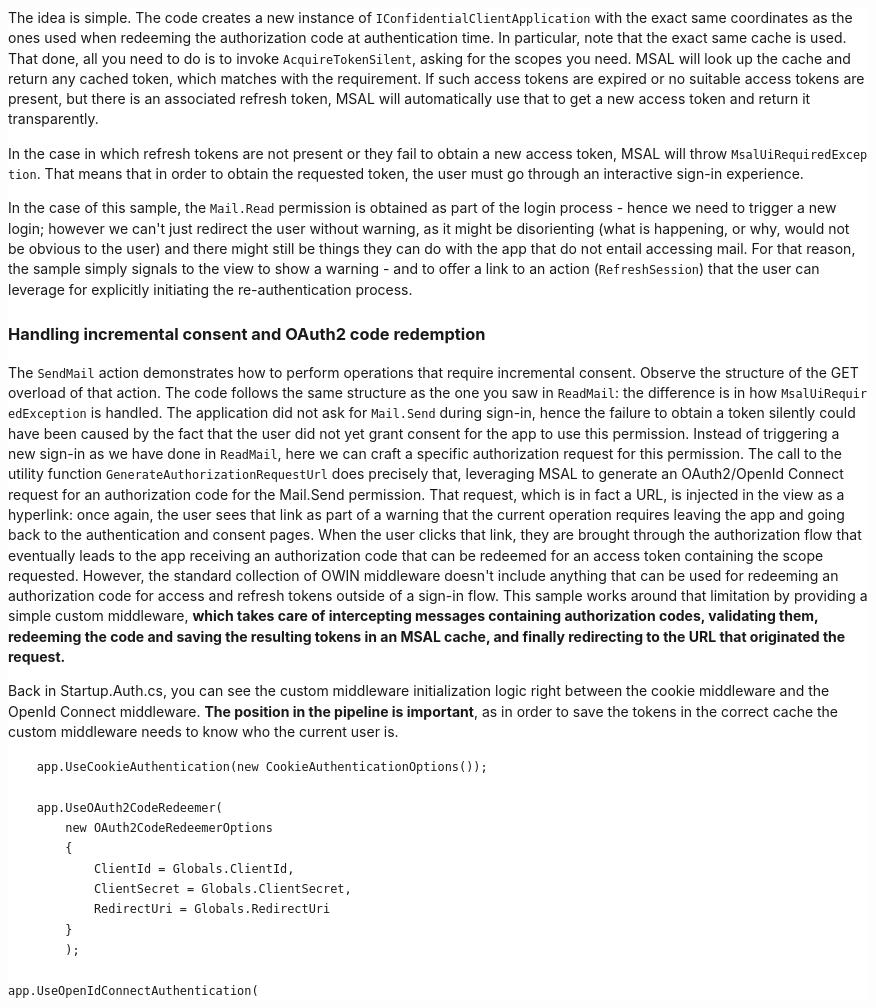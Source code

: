 The idea is simple. The code creates a new instance of `IConfidentialClientApplication` with the exact same coordinates as the ones used when redeeming the authorization code at authentication time. In particular, note that the exact same cache is used.
That done, all you need to do is to invoke `AcquireTokenSilent`, asking for the scopes you need. MSAL will look up the cache and return any cached token, which matches with the requirement. If such access tokens are expired or no suitable access tokens are present, but there is an associated refresh token, MSAL will automatically use that to get a new access token and return it transparently.

In the case in which refresh tokens are not present or they fail to obtain a new access token, MSAL will throw `MsalUiRequiredException`. That means that in order to obtain the requested token, the user must go through an interactive sign-in experience.

In the case of this sample, the `Mail.Read` permission is obtained as part of the login process - hence we need to trigger a new login; however we can't just redirect the user without warning, as it might be disorienting (what is happening, or why, would not be obvious to the user) and there might still be things they can do with the app that do not entail accessing mail. For that reason, the sample simply signals to the view to show a warning - and to offer a link to an action (`RefreshSession`) that the user can leverage for explicitly initiating the re-authentication process.

### Handling incremental consent and OAuth2 code redemption

The `SendMail` action demonstrates how to perform operations that require incremental consent.
Observe the structure of the GET overload of that action. The code follows the same structure as the one you saw in `ReadMail`: the difference is in how `MsalUiRequiredException` is handled.
The application did not ask for `Mail.Send` during sign-in, hence the failure to obtain a token silently could have been caused by the fact that the user did not yet grant consent for the app to use this permission. Instead of triggering a new sign-in as we have done in `ReadMail`, here we can craft a specific authorization request for this permission. The call to the utility function `GenerateAuthorizationRequestUrl` does precisely that, leveraging MSAL to generate an OAuth2/OpenId Connect request for an authorization code for the Mail.Send permission.
That request, which is in fact a URL, is injected in the view as a hyperlink: once again, the user sees that link as part of a warning that the current operation requires leaving the app and going back to the authentication and consent pages.
When the user clicks that link, they are brought through the authorization flow that eventually leads to the app receiving an authorization code that can be redeemed for an access token containing the scope requested. However, the standard collection of OWIN middleware doesn't include anything that can be used for redeeming an authorization code for access and refresh tokens outside of a sign-in flow.
This sample works around that limitation by providing a simple custom middleware, **which takes care of intercepting messages containing authorization codes, validating them, redeeming the code and saving the resulting tokens in an MSAL cache, and finally redirecting to the URL that originated the request.**

Back in Startup.Auth.cs, you can see the custom middleware initialization logic right between the cookie middleware and the OpenId Connect middleware. **The position in the pipeline is important**, as in order to save the tokens in the correct cache the custom middleware needs to know who the current user is.

```CSharp
    app.UseCookieAuthentication(new CookieAuthenticationOptions());

    app.UseOAuth2CodeRedeemer(
        new OAuth2CodeRedeemerOptions
        {
            ClientId = Globals.ClientId,
            ClientSecret = Globals.ClientSecret,
            RedirectUri = Globals.RedirectUri
        }
        );

app.UseOpenIdConnectAuthentication(

```
